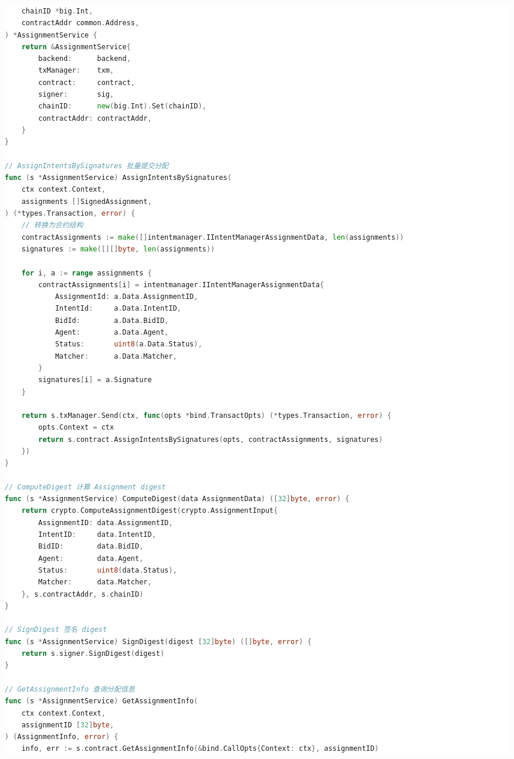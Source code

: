 ```go
    chainID *big.Int,
    contractAddr common.Address,
) *AssignmentService {
    return &AssignmentService{
        backend:      backend,
        txManager:    txm,
        contract:     contract,
        signer:       sig,
        chainID:      new(big.Int).Set(chainID),
        contractAddr: contractAddr,
    }
}

// AssignIntentsBySignatures 批量提交分配
func (s *AssignmentService) AssignIntentsBySignatures(
    ctx context.Context,
    assignments []SignedAssignment,
) (*types.Transaction, error) {
    // 转换为合约结构
    contractAssignments := make([]intentmanager.IIntentManagerAssignmentData, len(assignments))
    signatures := make([][]byte, len(assignments))

    for i, a := range assignments {
        contractAssignments[i] = intentmanager.IIntentManagerAssignmentData{
            AssignmentId: a.Data.AssignmentID,
            IntentId:     a.Data.IntentID,
            BidId:        a.Data.BidID,
            Agent:        a.Data.Agent,
            Status:       uint8(a.Data.Status),
            Matcher:      a.Data.Matcher,
        }
        signatures[i] = a.Signature
    }

    return s.txManager.Send(ctx, func(opts *bind.TransactOpts) (*types.Transaction, error) {
        opts.Context = ctx
        return s.contract.AssignIntentsBySignatures(opts, contractAssignments, signatures)
    })
}

// ComputeDigest 计算 Assignment digest
func (s *AssignmentService) ComputeDigest(data AssignmentData) ([32]byte, error) {
    return crypto.ComputeAssignmentDigest(crypto.AssignmentInput{
        AssignmentID: data.AssignmentID,
        IntentID:     data.IntentID,
        BidID:        data.BidID,
        Agent:        data.Agent,
        Status:       uint8(data.Status),
        Matcher:      data.Matcher,
    }, s.contractAddr, s.chainID)
}

// SignDigest 签名 digest
func (s *AssignmentService) SignDigest(digest [32]byte) ([]byte, error) {
    return s.signer.SignDigest(digest)
}

// GetAssignmentInfo 查询分配信息
func (s *AssignmentService) GetAssignmentInfo(
    ctx context.Context,
    assignmentID [32]byte,
) (AssignmentInfo, error) {
    info, err := s.contract.GetAssignmentInfo(&bind.CallOpts{Context: ctx}, assignmentID)
```